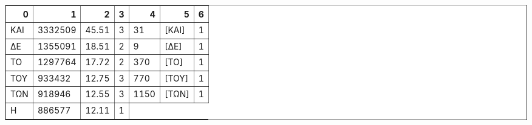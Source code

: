 
<table border="1" class="dataframe">
  <thead>
    <tr style="text-align: right;">
      <th>0</th>
      <th>1</th>
      <th>2</th>
      <th>3</th>
      <th>4</th>
      <th>5</th>
      <th>6</th>
    </tr>
  </thead>
  <tbody>
    <tr>
      <td>ΚΑΙ</td>
      <td>3332509</td>
      <td>45.51</td>
      <td>3</td>
      <td>31</td>
      <td>[ΚΑΙ]</td>
      <td>1</td>
    </tr>
    <tr>
      <td>ΔΕ</td>
      <td>1355091</td>
      <td>18.51</td>
      <td>2</td>
      <td>9</td>
      <td>[ΔΕ]</td>
      <td>1</td>
    </tr>
    <tr>
      <td>ΤΟ</td>
      <td>1297764</td>
      <td>17.72</td>
      <td>2</td>
      <td>370</td>
      <td>[ΤΟ]</td>
      <td>1</td>
    </tr>
    <tr>
      <td>ΤΟΥ</td>
      <td>933432</td>
      <td>12.75</td>
      <td>3</td>
      <td>770</td>
      <td>[ΤΟΥ]</td>
      <td>1</td>
    </tr>
    <tr>
      <td>ΤΩΝ</td>
      <td>918946</td>
      <td>12.55</td>
      <td>3</td>
      <td>1150</td>
      <td>[ΤΩΝ]</td>
      <td>1</td>
    </tr>
    <tr>
      <td>Η</td>
      <td>886577</td>
      <td>12.11</td>
      <td>1</td>